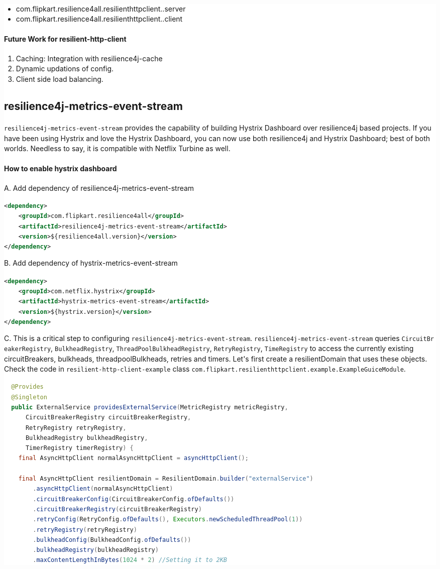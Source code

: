 - com.flipkart.resilience4all.resilienthttpclient.<resilient-domain-name>.server
- com.flipkart.resilience4all.resilienthttpclient.<resilient-domain-name>.client

#### Future Work for resilient-http-client

1. Caching: Integration with resilience4j-cache
2. Dynamic updations of config.
3. Client side load balancing.

## resilience4j-metrics-event-stream

`resilience4j-metrics-event-stream` provides the capability of building Hystrix Dashboard over resilience4j based
projects. If you have been using Hystrix and love the Hystrix Dashboard, you can now use both resilience4j and Hystrix
Dashboard; best of both worlds. Needless to say, it is compatible with Netflix Turbine as well.

#### How to enable hystrix dashboard

A. Add dependency of resilience4j-metrics-event-stream

```xml
<dependency>
    <groupId>com.flipkart.resilience4all</groupId>
    <artifactId>resilience4j-metrics-event-stream</artifactId>
    <version>${resilience4all.version}</version>
</dependency>
```

B. Add dependency of hystrix-metrics-event-stream

```xml
<dependency>
    <groupId>com.netflix.hystrix</groupId>
    <artifactId>hystrix-metrics-event-stream</artifactId>
    <version>${hystrix.version}</version>
</dependency>
```   

C. This is a critical step to configuring `resilience4j-metrics-event-stream`. `resilience4j-metrics-event-stream`
queries `CircuitBreakerRegistry`, `BulkheadRegistry`, `ThreadPoolBulkheadRegistry`, `RetryRegistry`,
`TimeRegistry` to access the currently existing circuitBreakers, bulkheads, threadpoolBulkheads, retries and timers.
Let's first create a resilientDomain that uses these objects. Check the code in
`resilient-http-client-example` class `com.flipkart.resilienthttpclient.example.ExampleGuiceModule`.

```java
  @Provides
  @Singleton
  public ExternalService providesExternalService(MetricRegistry metricRegistry,
      CircuitBreakerRegistry circuitBreakerRegistry,
      RetryRegistry retryRegistry,
      BulkheadRegistry bulkheadRegistry,
      TimerRegistry timerRegistry) {
    final AsyncHttpClient normalAsyncHttpClient = asyncHttpClient();

    final AsyncHttpClient resilientDomain = ResilientDomain.builder("externalService")
        .asyncHttpClient(normalAsyncHttpClient)
        .circuitBreakerConfig(CircuitBreakerConfig.ofDefaults())
        .circuitBreakerRegistry(circuitBreakerRegistry)
        .retryConfig(RetryConfig.ofDefaults(), Executors.newScheduledThreadPool(1))
        .retryRegistry(retryRegistry)
        .bulkheadConfig(BulkheadConfig.ofDefaults())
        .bulkheadRegistry(bulkheadRegistry)
        .maxContentLengthInBytes(1024 * 2) //Setting it to 2KB
```